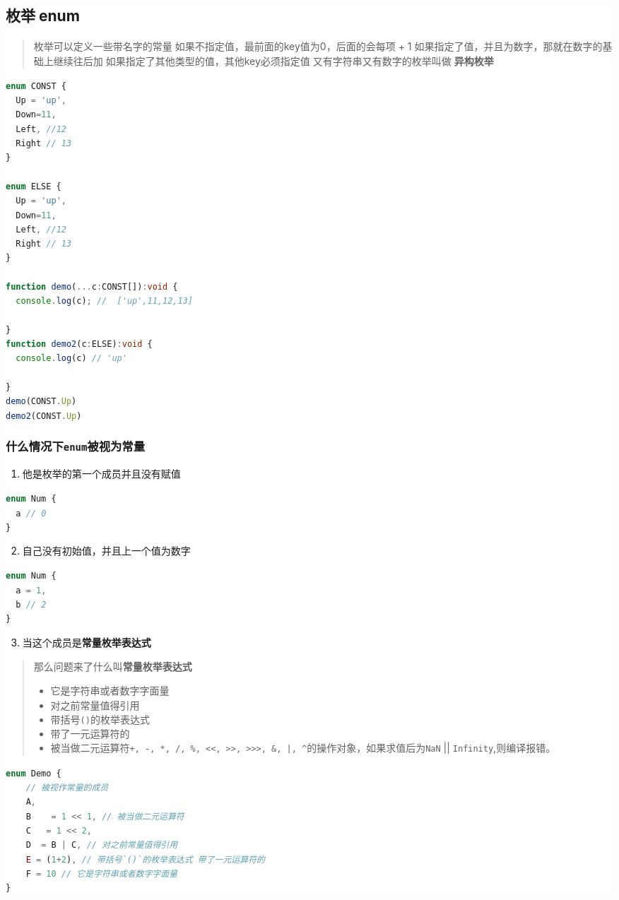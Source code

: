 ## 枚举 enum
> 枚举可以定义一些带名字的常量
> 如果不指定值，最前面的key值为0，后面的会每项 + 1
> 如果指定了值，并且为数字，那就在数字的基础上继续往后加
> 如果指定了其他类型的值，其他key必须指定值
> 又有字符串又有数字的枚举叫做 **异构枚举**
```ts
enum CONST {
  Up = 'up',
  Down=11,
  Left, //12
  Right // 13
}

enum ELSE {
  Up = 'up',
  Down=11,
  Left, //12
  Right // 13
}

function demo(...c:CONST[]):void {
  console.log(c); //  ['up',11,12,13]
  
}
function demo2(c:ELSE):void {
  console.log(c) // 'up'
  
}
demo(CONST.Up)
demo2(CONST.Up)
```
### 什么情况下`enum`被视为常量
1. 他是枚举的第一个成员并且没有赋值
```ts
enum Num {
  a // 0
}
```
2. 自己没有初始值，并且上一个值为数字
```ts
enum Num {
  a = 1,
  b // 2
}
```
3. 当这个成员是**常量枚举表达式**
> 那么问题来了什么叫**常量枚举表达式**
> + 它是字符串或者数字字面量
> + 对之前常量值得引用
> + 带括号`()`的枚举表达式
> + 带了一元运算符的
> + 被当做二元运算符`+, -, *, /, %, <<, >>, >>>, &, |, ^`的操作对象，如果求值后为`NaN` || `Infinity`,则编译报错。
```ts
enum Demo {
    // 被视作常量的成员
    A,
    B    = 1 << 1, // 被当做二元运算符
    C   = 1 << 2,
    D  = B | C, // 对之前常量值得引用 
    E = (1+2), // 带括号`()`的枚举表达式 带了一元运算符的
    F = 10 // 它是字符串或者数字字面量
}
```

  [index: number]: number;
  [index:string]: string
  [sym]: 'C'